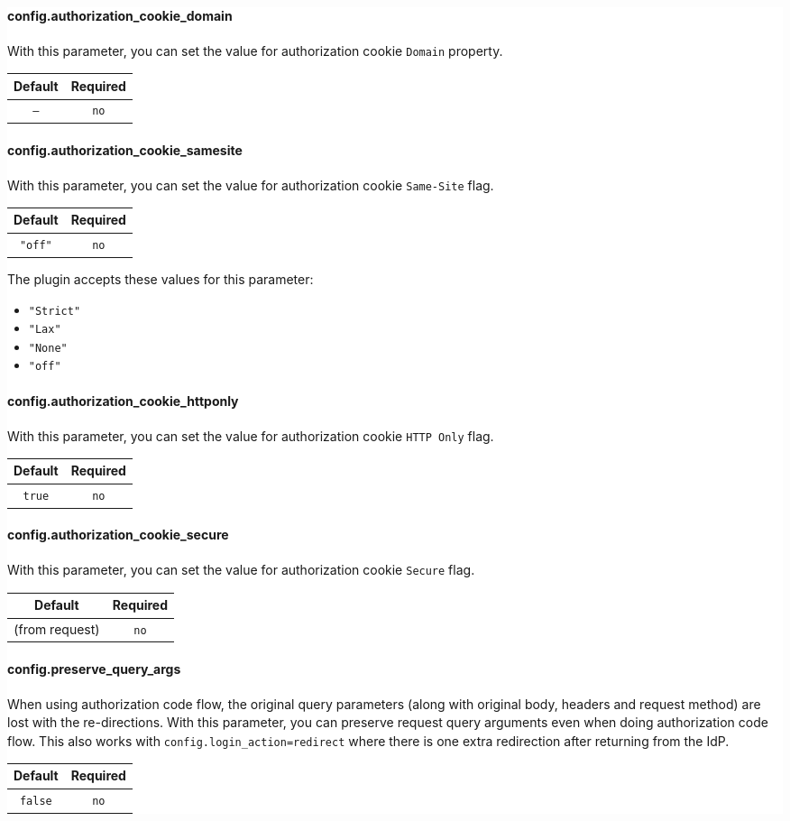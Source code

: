 
#### config.authorization_cookie_domain

With this parameter, you can set the value for authorization cookie
`Domain` property.

Default           | Required
:----------------:|:-------:
`—`               | `no`


#### config.authorization_cookie_samesite

With this parameter, you can set the value for authorization cookie
`Same-Site` flag.

Default           | Required
:----------------:|:-------:
`"off"`           | `no`

The plugin accepts these values for this parameter:

* `"Strict"`
* `"Lax"`
* `"None"`
* `"off"`


#### config.authorization_cookie_httponly

With this parameter, you can set the value for authorization cookie
`HTTP Only` flag.

Default           | Required
:----------------:|:-------:
`true`            | `no`


#### config.authorization_cookie_secure

With this parameter, you can set the value for authorization cookie
`Secure` flag.

Default           | Required
:----------------:|:-------:
(from request)    | `no`


#### config.preserve_query_args

When using authorization code flow, the original query parameters (along with
original body, headers and request method) are lost with the re-directions.
With this parameter, you can preserve request query arguments even when doing
authorization code flow. This also works with `config.login_action=redirect`
where there is one extra redirection after returning from the IdP.

Default           | Required
:----------------:|:-------:
`false`           | `no`
